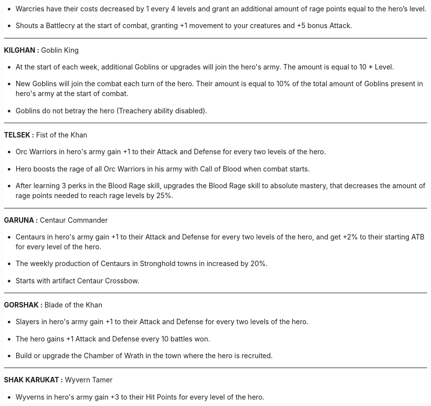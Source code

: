 - Warcries have their costs decreased by 1 every 4 levels and grant an additional amount of rage points equal to the hero’s level.

- Shouts a Battlecry at the start of combat, granting +1 movement to your creatures and +5 bonus Attack.

---
__KILGHAN :__
Goblin King


- At the start of each week, additional Goblins or upgrades will join the hero's army. The amount is equal to 10 * Level.

- New Goblins will join the combat each turn of the hero. Their amount is equal to 10% of the total amount of Goblins present in hero's army at the start of combat.

- Goblins do not betray the hero (Treachery ability disabled).

---
__TELSEK :__
Fist of the Khan


- Orc Warriors in hero's army gain +1 to their Attack and Defense for every two levels of the hero.

- Hero boosts the rage of all Orc Warriors in his army with Call of Blood when combat starts.

- After learning 3 perks in the Blood Rage skill, upgrades the Blood Rage skill to absolute mastery, that decreases the amount of rage points needed to reach rage levels by 25%.

---
__GARUNA :__
Centaur Commander


- Centaurs in hero's army gain +1 to their Attack and Defense for every two levels of the hero, and get +2% to their starting ATB for every level of the hero.

- The weekly production of Centaurs in Stronghold towns in increased by 20%.

- Starts with artifact Centaur Crossbow.

---
__GORSHAK :__
Blade of the Khan


- Slayers in hero's army gain +1 to their Attack and Defense for every two levels of the hero.

- The hero gains +1 Attack and Defense every 10 battles won.

- Build or upgrade the Chamber of Wrath in the town where the hero is recruited.

---
__SHAK KARUKAT :__
Wyvern Tamer


- Wyverns in hero's army gain +3 to their Hit Points for every level of the hero.
